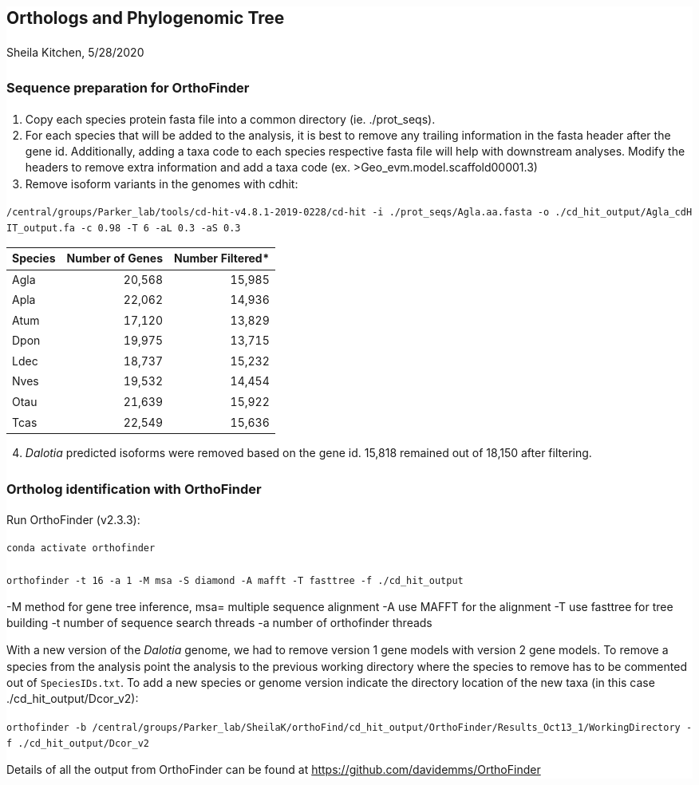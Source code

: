 ## **Orthologs and Phylogenomic Tree**

Sheila Kitchen, 5/28/2020

### Sequence preparation for OrthoFinder
1. Copy each species protein fasta file into a common directory (ie. ./prot_seqs).
2. For each species that will be added to the analysis, it is best to remove any trailing information in the fasta header after the gene id. Additionally, adding a taxa code to each species respective fasta file will help with downstream analyses. Modify the headers to remove extra information and add a taxa code (ex. >Geo_evm.model.scaffold00001.3)
3. Remove isoform variants in the genomes with cdhit:
```
/central/groups/Parker_lab/tools/cd-hit-v4.8.1-2019-0228/cd-hit -i ./prot_seqs/Agla.aa.fasta -o ./cd_hit_output/Agla_cdHIT_output.fa -c 0.98 -T 6 -aL 0.3 -aS 0.3
```

|Species| Number of Genes| Number Filtered\*|
|----------|-----:|---:|
|Agla|20,568|15,985|
|Apla|22,062|14,936|
|Atum|17,120|13,829|
|Dpon|19,975|13,715|
|Ldec|18,737|15,232|
|Nves|19,532|14,454|
|Otau|21,639|15,922|
|Tcas|22,549|15,636|

4. *Dalotia* predicted isoforms were removed based on the gene id. 15,818 remained out of 18,150 after filtering.

### Ortholog identification with OrthoFinder
Run OrthoFinder (v2.3.3):
```
conda activate orthofinder

orthofinder -t 16 -a 1 -M msa -S diamond -A mafft -T fasttree -f ./cd_hit_output
```
-M method for gene tree inference, msa= multiple sequence alignment
-A use MAFFT for the alignment
-T use fasttree for tree building
-t number of sequence search threads
-a number of orthofinder threads

With a new version of the *Dalotia* genome, we had to remove version 1 gene models with version 2 gene models.
To remove a species from the analysis point the analysis to the previous working directory where the species to remove has to be commented out of `SpeciesIDs.txt`. To add a new species or genome version indicate the directory location of the new taxa (in this case ./cd_hit_output/Dcor_v2):
```
orthofinder -b /central/groups/Parker_lab/SheilaK/orthoFind/cd_hit_output/OrthoFinder/Results_Oct13_1/WorkingDirectory -f ./cd_hit_output/Dcor_v2
```
Details of all the output from OrthoFinder can be found at https://github.com/davidemms/OrthoFinder
